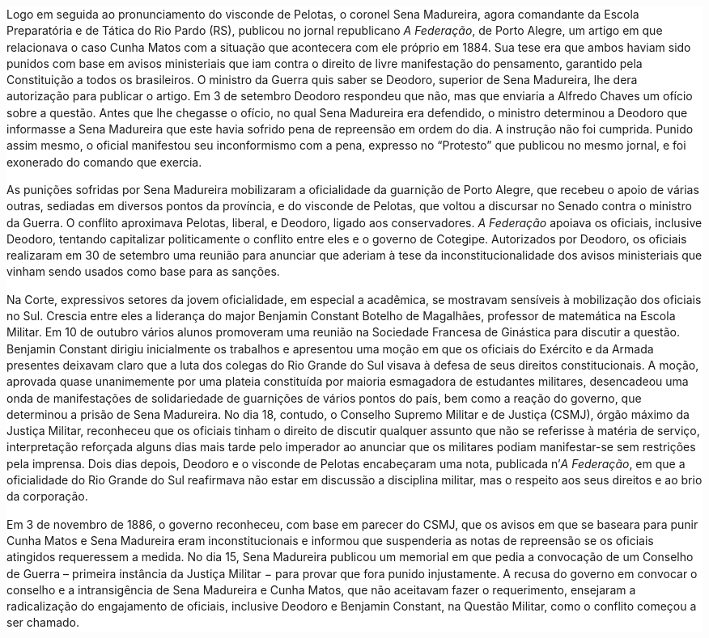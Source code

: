 Logo em seguida ao pronunciamento do visconde de Pelotas, o coronel Sena
Madureira, agora comandante da Escola Preparatória e de Tática do Rio
Pardo (RS), publicou no jornal republicano *A Federação*, de Porto
Alegre, um artigo em que relacionava o caso Cunha Matos com a situação
que acontecera com ele próprio em 1884. Sua tese era que ambos haviam
sido punidos com base em avisos ministeriais que iam contra o direito de
livre manifestação do pensamento, garantido pela Constituição a todos os
brasileiros. O ministro da Guerra quis saber se Deodoro, superior de
Sena Madureira, lhe dera autorização para publicar o artigo. Em 3 de
setembro Deodoro respondeu que não, mas que enviaria a Alfredo Chaves um
ofício sobre a questão. Antes que lhe chegasse o ofício, no qual Sena
Madureira era defendido, o ministro determinou a Deodoro que informasse
a Sena Madureira que este havia sofrido pena de repreensão em ordem do
dia. A instrução não foi cumprida. Punido assim mesmo, o oficial
manifestou seu inconformismo com a pena, expresso no “Protesto” que
publicou no mesmo jornal, e foi exonerado do comando que exercia.

As punições sofridas por Sena Madureira mobilizaram a oficialidade da
guarnição de Porto Alegre, que recebeu o apoio de várias outras,
sediadas em diversos pontos da província, e do visconde de Pelotas, que
voltou a discursar no Senado contra o ministro da Guerra. O conflito
aproximava Pelotas, liberal, e Deodoro, ligado aos conservadores. *A
Federação* apoiava os oficiais, inclusive Deodoro, tentando capitalizar
politicamente o conflito entre eles e o governo de Cotegipe. Autorizados
por Deodoro, os oficiais realizaram em 30 de setembro uma reunião para
anunciar que aderiam à tese da inconstitucionalidade dos avisos
ministeriais que vinham sendo usados como base para as sanções.

Na Corte, expressivos setores da jovem oficialidade, em especial a
acadêmica, se mostravam sensíveis à mobilização dos oficiais no Sul.
Crescia entre eles a liderança do major Benjamin Constant Botelho de
Magalhães, professor de matemática na Escola Militar. Em 10 de outubro
vários alunos promoveram uma reunião na Sociedade Francesa de Ginástica
para discutir a questão. Benjamin Constant dirigiu inicialmente os
trabalhos e apresentou uma moção em que os oficiais do Exército e da
Armada presentes deixavam claro que a luta dos colegas do Rio Grande do
Sul visava à defesa de seus direitos constitucionais. A moção, aprovada
quase unanimemente por uma plateia constituída por maioria esmagadora de
estudantes militares, desencadeou uma onda de manifestações de
solidariedade de guarnições de vários pontos do país, bem como a reação
do governo, que determinou a prisão de Sena Madureira. No dia 18,
contudo, o Conselho Supremo Militar e de Justiça (CSMJ), órgão máximo da
Justiça Militar, reconheceu que os oficiais tinham o direito de discutir
qualquer assunto que não se referisse à matéria de serviço,
interpretação reforçada alguns dias mais tarde pelo imperador ao
anunciar que os militares podiam manifestar-se sem restrições pela
imprensa. Dois dias depois, Deodoro e o visconde de Pelotas encabeçaram
uma nota, publicada n’*A Federação*, em que a oficialidade do Rio Grande
do Sul reafirmava não estar em discussão a disciplina militar, mas o
respeito aos seus direitos e ao brio da corporação.

Em 3 de novembro de 1886, o governo reconheceu, com base em parecer do
CSMJ, que os avisos em que se baseara para punir Cunha Matos e Sena
Madureira eram inconstitucionais e informou que suspenderia as notas de
repreensão se os oficiais atingidos requeressem a medida. No dia 15,
Sena Madureira publicou um memorial em que pedia a convocação de um
Conselho de Guerra – primeira instância da Justiça Militar − para provar
que fora punido injustamente. A recusa do governo em convocar o conselho
e a intransigência de Sena Madureira e Cunha Matos, que não aceitavam
fazer o requerimento, ensejaram a radicalização do engajamento de
oficiais, inclusive Deodoro e Benjamin Constant, na Questão Militar,
como o conflito começou a ser chamado.

